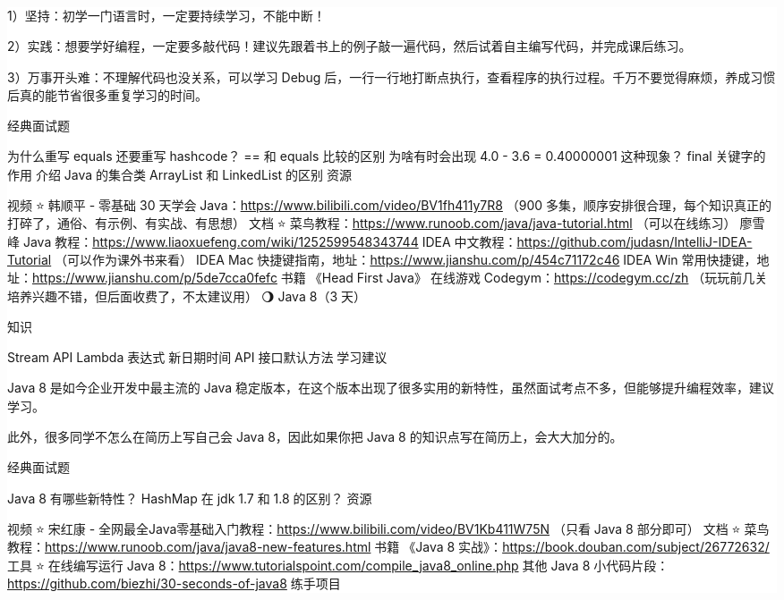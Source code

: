 1）坚持：初学一门语言时，一定要持续学习，不能中断！

2）实践：‌想要学好编程，一定要⁡多敲代码！建议先跟着‍书上的例子敲一遍代码﻿，然后试着自主编写代⁡码，并完成课后练习。

3）万事开头难：‌不理解代码也没关系，可以学习 ⁡Debug 后，一行一行地打断‍点执行，查看程序的执行过程。千﻿万不要觉得麻烦，养成习惯后真的⁡能节省很多重复学习的时间。

经典面试题

为什么重写 equals 还要重写 hashcode？
== 和 equals 比较的区别
为啥有时会出现 4.0 - 3.6 = 0.40000001 这种现象？
final 关键字的作用
介绍 Java 的集合类
ArrayList 和 LinkedList 的区别
资源

视频
⭐ 韩顺平 - 零基础 30 天学会 Java：https://www.bilibili.com/video/BV1fh411y7R8 （900 多集，顺序安排很合理，每个知识真正的打碎了，通俗、有示例、有实战、有思想）
文档
⭐ 菜鸟教程：https://www.runoob.com/java/java-tutorial.html （可以在线练习）
廖雪峰 Java 教程：https://www.liaoxuefeng.com/wiki/1252599548343744
IDEA 中文教程：https://github.com/judasn/IntelliJ-IDEA-Tutorial （可以作为课外书来看）
IDEA Mac 快捷键指南，地址：https://www.jianshu.com/p/454c71172c46
IDEA Win 常用快捷键，地址：https://www.jianshu.com/p/5de7cca0fefc
书籍
《Head First Java》
在线游戏
Codegym：https://codegym.cc/zh （玩玩前几关培养兴趣不错，但后面收费了，不太建议用）
🌖 Java 8（3 天）

知识

Stream API
Lambda 表达式
新日期时间 API
接口默认方法
学习建议

Java 8 ‌是如今企业开发中最主流的 ⁡Java 稳定版本，在这个‍版本出现了很多实用的新特性﻿，虽然面试考点不多，但能够⁡提升编程效率，建议学习。

此外，很多‌同学不怎么在简历上写⁡自己会 Java 8‍，因此如果你把 Ja﻿va 8 的知识点写⁡在简历上，会大大加分的。

经典面试题

Java 8 有哪些新特性？
HashMap 在 jdk 1.7 和 1.8 的区别？
资源

视频
⭐ 宋红康 - 全网最全Java零基础入门教程：https://www.bilibili.com/video/BV1Kb411W75N （只看 Java 8 部分即可）
文档
⭐ 菜鸟教程：https://www.runoob.com/java/java8-new-features.html
书籍
《Java 8 实战》：https://book.douban.com/subject/26772632/
工具
⭐ 在线编写运行 Java 8：https://www.tutorialspoint.com/compile_java8_online.php
其他
Java 8 小代码片段：https://github.com/biezhi/30-seconds-of-java8
练手项目
